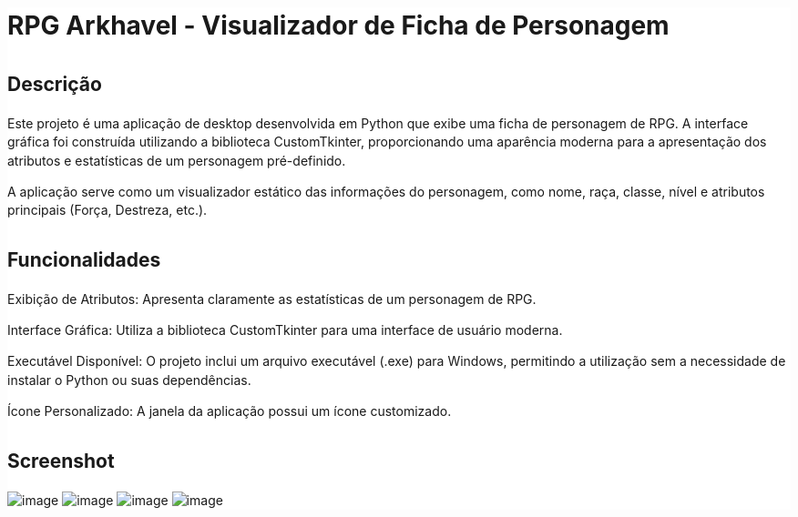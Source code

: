 # RPG Arkhavel - Visualizador de Ficha de Personagem
## Descrição
Este projeto é uma aplicação de desktop desenvolvida em Python que exibe uma ficha de personagem de RPG. A interface gráfica foi construída utilizando a biblioteca CustomTkinter, proporcionando uma aparência moderna para a apresentação dos atributos e estatísticas de um personagem pré-definido.

A aplicação serve como um visualizador estático das informações do personagem, como nome, raça, classe, nível e atributos principais (Força, Destreza, etc.).

## Funcionalidades
Exibição de Atributos: Apresenta claramente as estatísticas de um personagem de RPG.

Interface Gráfica: Utiliza a biblioteca CustomTkinter para uma interface de usuário moderna.

Executável Disponível: O projeto inclui um arquivo executável (.exe) para Windows, permitindo a utilização sem a necessidade de instalar o Python ou suas dependências.

Ícone Personalizado: A janela da aplicação possui um ícone customizado.

## Screenshot
<img width="1057" height="693" alt="image" src="https://github.com/user-attachments/assets/f2d5dc06-290c-4686-8daa-634328532b34" />

<img width="1051" height="717" alt="image" src="https://github.com/user-attachments/assets/6c069fe5-31bd-4f9f-87d7-94937f3fa070" />

<img width="1113" height="912" alt="image" src="https://github.com/user-attachments/assets/f436c527-e96f-4289-acff-2b83ec4658f1" />

<img width="1113" height="902" alt="image" src="https://github.com/user-attachments/assets/d94be1a4-00cc-4d27-9e66-9aa9098c3672" />


